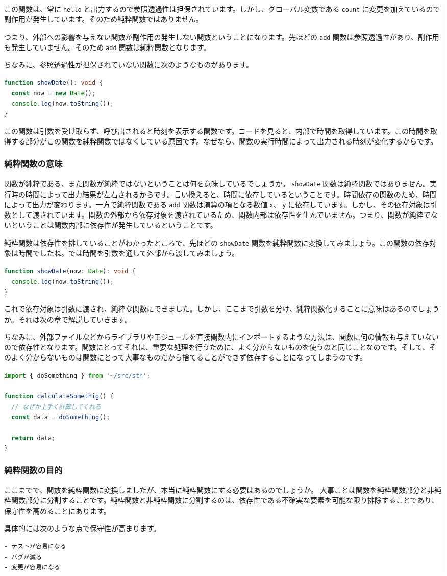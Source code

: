 この関数は、常に `hello` と出力するので参照透過性は担保されています。しかし、グローバル変数である `count` に変更を加えているので副作用が発生しています。そのため純粋関数ではありません。

つまり、外部への影響を与えない関数が副作用の発生しない関数ということになります。先ほどの `add` 関数は参照透過性があり、副作用も発生していません。そのため `add` 関数は純粋関数となります。

ちなみに、参照透過性が担保されていない関数に次のようなものがあります。

```typescript
function showDate(): void {
  const now = new Date();
  console.log(now.toString());
}
```

この関数は引数を受け取らず、呼び出されると時刻を表示する関数です。コードを見ると、内部で時間を取得しています。この時間を取得する部分がこの関数を純粋関数ではなくしている原因です。なぜなら、関数の実行時間によって出力される時刻が変化するからです。

[^io]: I/O とはインプット・アウトプットの意味

### 純粋関数の意味
関数が純粋である、また関数が純粋ではないということは何を意味しているでしょうか。 `showDate` 関数は純粋関数ではありません。実行時の時間によって出力結果が左右されるからです。言い換えると、時間に依存しているということです。時間依存の関数のため、時間によって出力が変わります。一方で純粋関数である `add` 関数は演算の項となる数値 `x`、 `y` に依存しています。しかし、その依存対象は引数として渡されています。関数の外部から依存対象を渡されているため、関数内部は依存性を生んでいません。つまり、関数が純粋でないということは関数内部に依存性が発生しているということです。

純粋関数は依存性を排していることがわかったところで、先ほどの `showDate` 関数を純粋関数に変換してみましょう。この関数の依存対象は時間でしたね。では時間を引数を通して外部から渡してみましょう。

```typescript
function showDate(now: Date): void {
  console.log(now.toString());
}
```

これで依存対象は引数に渡され、純粋な関数にできました。しかし、ここまで引数を分け、純粋関数化することに意味はあるのでしょうか。それは次の章で解説していきます。

ちなみに、外部ファイルなどからライブラリやモジュールを直接関数内にインポートするような方法は、関数に何の情報も与えていないので依存性となります。関数にとってそれは、重要な処理を行うために、よく分からないものを使うのと同じことなのです。そして、そのよく分からないものは関数にとって大事なものだから捨てることができず依存することになってしまうのです。

```typescript
import { doSomething } from '~/src/sth';

function calculateSomethig() {
  // なぜか上手く計算してくれる
  const data = doSomething();

  return data;
}
```

### 純粋関数の目的
ここまでで、関数を純粋関数に変換しましたが、本当に純粋関数にする必要はあるのでしょうか。
大事ことは関数を純粋関数部分と非純粋関数部分に分割することです。純粋関数と非純粋関数に分割するのは、依存性である不確実な要素を可能な限り排除することであり、保守性を高めることにあります。

具体的には次のような点で保守性が高まります。

```
- テストが容易になる
- バグが減る
- 変更が容易になる
```


[^dis]: DI には種類があり、 <br>
[^closure]: <https://developer.mozilla.org/ja/docs/Glossary/Closure>
[^ormap]: <https://e-words.jp/w/O-R%E3%83%9E%E3%83%83%E3%83%94%E3%83%B3%E3%82%B0.html>
[^prisma]: <https://www.prisma.io/>
[^typeorm]: <https://typeorm.io/>